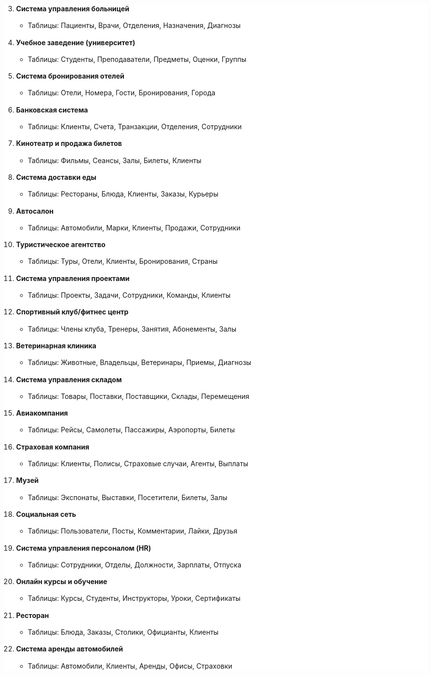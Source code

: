 3. **Система управления больницей**
   - Таблицы: Пациенты, Врачи, Отделения, Назначения, Диагнозы

4. **Учебное заведение (университет)**
   - Таблицы: Студенты, Преподаватели, Предметы, Оценки, Группы

5. **Система бронирования отелей**
   - Таблицы: Отели, Номера, Гости, Бронирования, Города

6. **Банковская система**
   - Таблицы: Клиенты, Счета, Транзакции, Отделения, Сотрудники

7. **Кинотеатр и продажа билетов**
   - Таблицы: Фильмы, Сеансы, Залы, Билеты, Клиенты

8. **Система доставки еды**
   - Таблицы: Рестораны, Блюда, Клиенты, Заказы, Курьеры

9. **Автосалон**
   - Таблицы: Автомобили, Марки, Клиенты, Продажи, Сотрудники

10. **Туристическое агентство**
    - Таблицы: Туры, Отели, Клиенты, Бронирования, Страны

11. **Система управления проектами**
    - Таблицы: Проекты, Задачи, Сотрудники, Команды, Клиенты

12. **Спортивный клуб/фитнес центр**
    - Таблицы: Члены клуба, Тренеры, Занятия, Абонементы, Залы

13. **Ветеринарная клиника**
    - Таблицы: Животные, Владельцы, Ветеринары, Приемы, Диагнозы

14. **Система управления складом**
    - Таблицы: Товары, Поставки, Поставщики, Склады, Перемещения

15. **Авиакомпания**
    - Таблицы: Рейсы, Самолеты, Пассажиры, Аэропорты, Билеты

16. **Страховая компания**
    - Таблицы: Клиенты, Полисы, Страховые случаи, Агенты, Выплаты

17. **Музей**
    - Таблицы: Экспонаты, Выставки, Посетители, Билеты, Залы

18. **Социальная сеть**
    - Таблицы: Пользователи, Посты, Комментарии, Лайки, Друзья

19. **Система управления персоналом (HR)**
    - Таблицы: Сотрудники, Отделы, Должности, Зарплаты, Отпуска

20. **Онлайн курсы и обучение**
    - Таблицы: Курсы, Студенты, Инструкторы, Уроки, Сертификаты

21. **Ресторан**
    - Таблицы: Блюда, Заказы, Столики, Официанты, Клиенты

22. **Система аренды автомобилей**
    - Таблицы: Автомобили, Клиенты, Аренды, Офисы, Страховки
